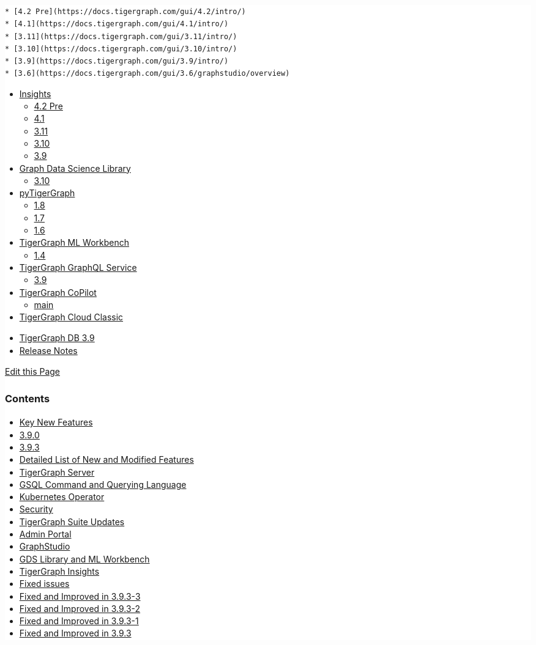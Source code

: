     * [4.2 Pre](https://docs.tigergraph.com/gui/4.2/intro/)
    * [4.1](https://docs.tigergraph.com/gui/4.1/intro/)
    * [3.11](https://docs.tigergraph.com/gui/3.11/intro/)
    * [3.10](https://docs.tigergraph.com/gui/3.10/intro/)
    * [3.9](https://docs.tigergraph.com/gui/3.9/intro/)
    * [3.6](https://docs.tigergraph.com/gui/3.6/graphstudio/overview)
  * [Insights](https://docs.tigergraph.com/insights/4.2/intro/)
    * [4.2 Pre](https://docs.tigergraph.com/insights/4.2/intro/)
    * [4.1](https://docs.tigergraph.com/insights/4.1/intro/)
    * [3.11](https://docs.tigergraph.com/insights/3.11/intro/)
    * [3.10](https://docs.tigergraph.com/insights/3.10/intro/)
    * [3.9](https://docs.tigergraph.com/insights/3.9/intro/)
  * [Graph Data Science Library](https://docs.tigergraph.com/graph-ml/3.10/intro/)
    * [3.10](https://docs.tigergraph.com/graph-ml/3.10/intro/)
  * [pyTigerGraph](https://docs.tigergraph.com/pytigergraph/1.8/intro/)
    * [1.8](https://docs.tigergraph.com/pytigergraph/1.8/intro/)
    * [1.7](https://docs.tigergraph.com/pytigergraph/1.7/intro/)
    * [1.6](https://docs.tigergraph.com/pytigergraph/1.6/intro/)
  * [TigerGraph ML Workbench](https://docs.tigergraph.com/ml-workbench/1.4/intro/)
    * [1.4](https://docs.tigergraph.com/ml-workbench/1.4/intro/)
  * [TigerGraph GraphQL Service](https://docs.tigergraph.com/graphql/3.9/)
    * [3.9](https://docs.tigergraph.com/graphql/3.9/)
  * [TigerGraph CoPilot](https://docs.tigergraph.com/tg-copilot/intro/)
    * [main](https://docs.tigergraph.com/tg-copilot/intro/)
  * [TigerGraph Cloud Classic](https://docs.tigergraph.com/cloud/main/start/overview)


[](https://docs.tigergraph.com/home/)
  * [TigerGraph DB 3.9](https://docs.tigergraph.com/tigergraph-server/3.9/intro/)
  * [Release Notes](https://docs.tigergraph.com/tigergraph-server/3.9/release-notes/)


[Edit this Page](https://github.com/tigergraph/server-docs/edit/3.9/modules/release-notes/pages/index.adoc)
### Contents
  * [Key New Features](https://docs.tigergraph.com/tigergraph-server/3.9/release-notes/#_key_new_features)
  * [3.9.0](https://docs.tigergraph.com/tigergraph-server/3.9/release-notes/#_3_9_0)
  * [3.9.3](https://docs.tigergraph.com/tigergraph-server/3.9/release-notes/#_3_9_3)
  * [Detailed List of New and Modified Features](https://docs.tigergraph.com/tigergraph-server/3.9/release-notes/#_detailed_list_of_new_and_modified_features)
  * [TigerGraph Server](https://docs.tigergraph.com/tigergraph-server/3.9/release-notes/#_tigergraph_server)
  * [GSQL Command and Querying Language](https://docs.tigergraph.com/tigergraph-server/3.9/release-notes/#_gsql_command_and_querying_language)
  * [Kubernetes Operator](https://docs.tigergraph.com/tigergraph-server/3.9/release-notes/#_kubernetes_operator)
  * [Security](https://docs.tigergraph.com/tigergraph-server/3.9/release-notes/#_security)
  * [TigerGraph Suite Updates](https://docs.tigergraph.com/tigergraph-server/3.9/release-notes/#_tigergraph_suite_updates)
  * [Admin Portal](https://docs.tigergraph.com/tigergraph-server/3.9/release-notes/#_admin_portal)
  * [GraphStudio](https://docs.tigergraph.com/tigergraph-server/3.9/release-notes/#_graphstudio)
  * [GDS Library and ML Workbench](https://docs.tigergraph.com/tigergraph-server/3.9/release-notes/#_gds_library_and_ml_workbench)
  * [TigerGraph Insights](https://docs.tigergraph.com/tigergraph-server/3.9/release-notes/#_tigergraph_insights)
  * [Fixed issues](https://docs.tigergraph.com/tigergraph-server/3.9/release-notes/#_fixed_issues)
  * [Fixed and Improved in 3.9.3-3](https://docs.tigergraph.com/tigergraph-server/3.9/release-notes/#_fixed_and_improved_in_3_9_3_3)
  * [Fixed and Improved in 3.9.3-2](https://docs.tigergraph.com/tigergraph-server/3.9/release-notes/#_fixed_and_improved_in_3_9_3_2)
  * [Fixed and Improved in 3.9.3-1](https://docs.tigergraph.com/tigergraph-server/3.9/release-notes/#_fixed_and_improved_in_3_9_3_1)
  * [Fixed and Improved in 3.9.3](https://docs.tigergraph.com/tigergraph-server/3.9/release-notes/#_fixed_and_improved_in_3_9_3)